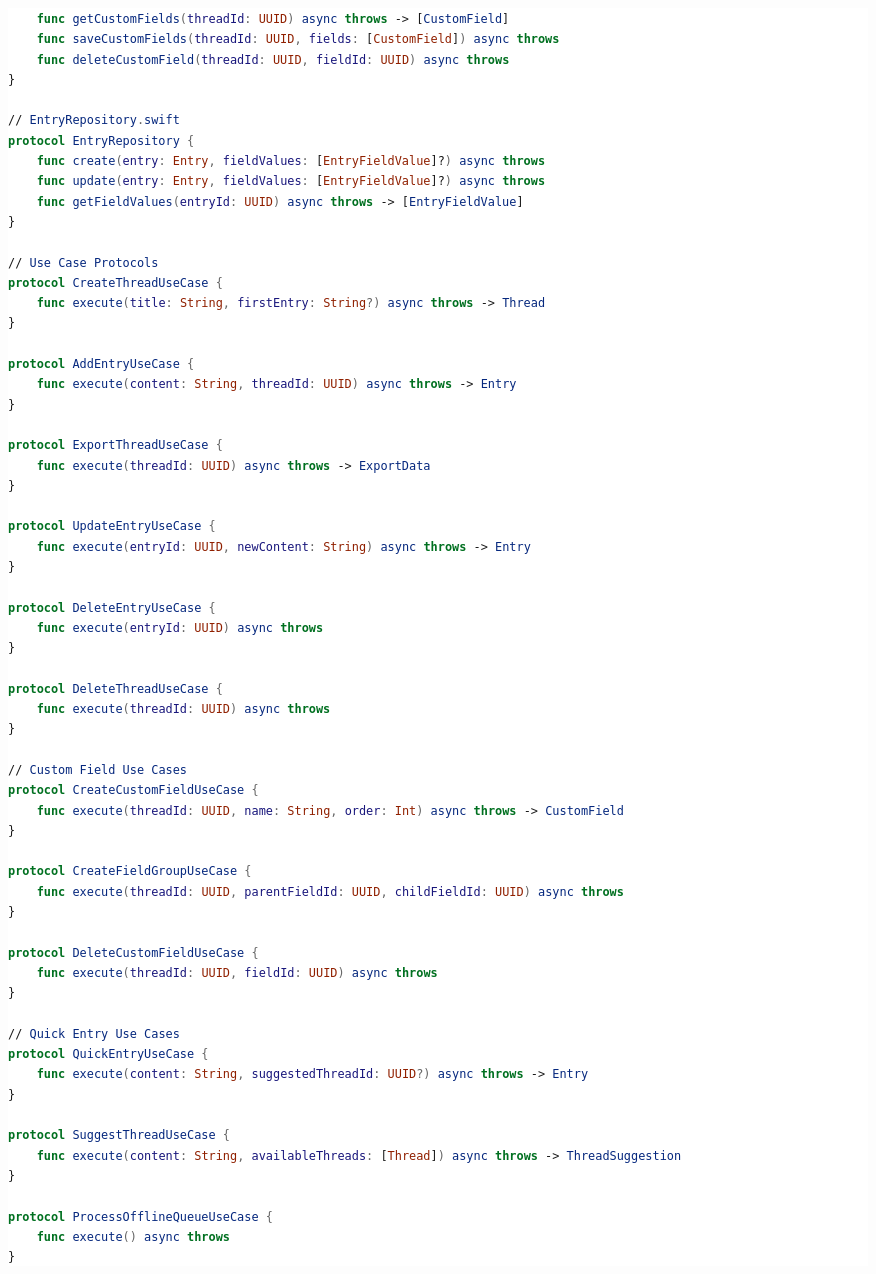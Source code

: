 ```swift
    func getCustomFields(threadId: UUID) async throws -> [CustomField]
    func saveCustomFields(threadId: UUID, fields: [CustomField]) async throws
    func deleteCustomField(threadId: UUID, fieldId: UUID) async throws
}

// EntryRepository.swift
protocol EntryRepository {
    func create(entry: Entry, fieldValues: [EntryFieldValue]?) async throws
    func update(entry: Entry, fieldValues: [EntryFieldValue]?) async throws
    func getFieldValues(entryId: UUID) async throws -> [EntryFieldValue]
}

// Use Case Protocols
protocol CreateThreadUseCase {
    func execute(title: String, firstEntry: String?) async throws -> Thread
}

protocol AddEntryUseCase {
    func execute(content: String, threadId: UUID) async throws -> Entry
}

protocol ExportThreadUseCase {
    func execute(threadId: UUID) async throws -> ExportData
}

protocol UpdateEntryUseCase {
    func execute(entryId: UUID, newContent: String) async throws -> Entry
}

protocol DeleteEntryUseCase {
    func execute(entryId: UUID) async throws
}

protocol DeleteThreadUseCase {
    func execute(threadId: UUID) async throws
}

// Custom Field Use Cases
protocol CreateCustomFieldUseCase {
    func execute(threadId: UUID, name: String, order: Int) async throws -> CustomField
}

protocol CreateFieldGroupUseCase {
    func execute(threadId: UUID, parentFieldId: UUID, childFieldId: UUID) async throws
}

protocol DeleteCustomFieldUseCase {
    func execute(threadId: UUID, fieldId: UUID) async throws
}

// Quick Entry Use Cases
protocol QuickEntryUseCase {
    func execute(content: String, suggestedThreadId: UUID?) async throws -> Entry
}

protocol SuggestThreadUseCase {
    func execute(content: String, availableThreads: [Thread]) async throws -> ThreadSuggestion
}

protocol ProcessOfflineQueueUseCase {
    func execute() async throws
}

```